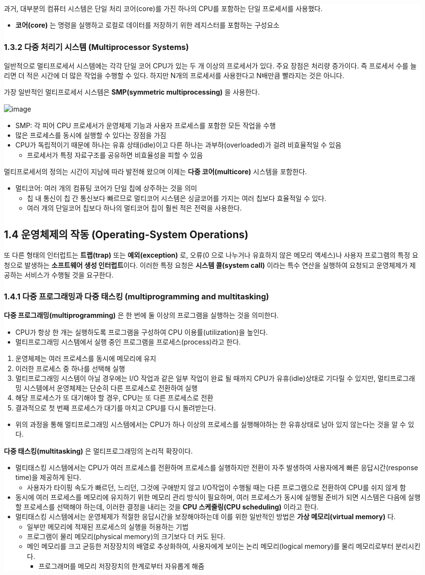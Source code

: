과거, 대부분의 컴퓨터 시스템은 단일 처리 코어(core)를 가진 하나의 CPU를 포함하는 단일 프로세서를 사용했다.

- **코어(core)** 는 명령을 실행하고 로컬로 데이터를 저장하기 위한 레지스터를 포함하는 구성요소

### 1.3.2 다중 처리기 시스템 (Multiprocessor Systems)

일반적으로 멀티프로세서 시스템에는 각각 단일 코어 CPU가 있는 두 개 이상의 프로세서가 있다. 주요 장점은 처리량 증가이다. 즉 프로세서 수를 늘리면 더 적은 시간에 더 많은 작업을 수행할 수 있다. 하지만 N개의 프로세서를 사용한다고 N배만큼 빨라지는 것은 아니다.

가장 일반적인 멀티프로세서 시스템은 **SMP(symmetric multiprocessing)** 을 사용한다.

![image](https://user-images.githubusercontent.com/59808674/163140627-29a39b59-2bb7-4d05-a9e6-55fdd4351f79.png)

- SMP: 각 피어 CPU 프로세서가 운영체제 기능과 사용자 프로세스를 포함한 모든 작업을 수행
- 많은 프로세스를 동시에 실행할 수 있다는 장점을 가짐
- CPU가 독립적이기 때문에 하나는 유휴 상태(idle)이고 다른 하나는 과부하(overloaded)가 걸려 비효율적일 수 있음
  - 프로세서가 특정 자료구조를 공유하면 비효율성을 피할 수 있음

멀티프로세서의 정의는 시간이 지남에 따라 발전해 왔으며 이제는 **다중 코어(multicore)** 시스템을 포함한다.

- 멀티코어: 여러 개의 컴퓨팅 코어가 단일 칩에 상주하는 것을 의미
  - 칩 내 통신이 칩 간 통신보다 빠르므로 멀티코어 시스템은 싱글코어를 가지는 여러 칩보다 효율적일 수 있다.
  - 여러 개의 단일코어 칩보다 하나의 멀티코어 칩이 훨씬 적은 전력을 사용한다.

## 1.4 운영체제의 작동 (Operating-System Operations)

또 다른 형태의 인터럽트는 **트랩(trap)** 또는 **예외(exception)** 로, 오류(0 으로 나누거나 유효하지 않은 메모리 액세스)나 사용자 프로그램의 특정 요청으로 발생하는 **소프트웨어 생성 인터럽트**이다. 이러한 특정 요청은 **시스템 콜(system call)** 이라는 특수 연산을 실행하여 요청되고 운영체제가 제공하는 서비스가 수행될 것을 요구한다.

### 1.4.1 다중 프로그래밍과 다중 태스킹 (multiprogramming and multitasking)

**다중 프로그래밍(multiprogramming)** 은 한 번에 둘 이상의 프로그램을 실행하는 것을 의미한다.

- CPU가 항상 한 개는 실행하도록 프로그램을 구성하여 CPU 이용률(utilization)을 높인다.
- 멀티프로그래밍 시스템에서 실행 중인 프로그램을 프로세스(process)라고 한다.

1.  운영체제는 여러 프로세스를 동시에 메모리에 유지
2.  이러한 프로세스 중 하나를 선택해 실행
3.  멀티프로그래밍 시스템이 아닐 경우에는 I/O 작업과 같은 일부 작업이 완료 될 때까지 CPU가 유휴(idle)상태로 기다릴 수 있지만, 멀티프로그래밍 시스템에서 운영체제는 단순히 다른 프로세스로 전환하여 실행
4.  해당 프로세스가 또 대기해야 할 경우, CPU는 또 다른 프로세스로 전환
5.  결과적으로 첫 번째 프로세스가 대기를 마치고 CPU를 다시 돌려받는다.

- 위의 과정을 통해 멀티프로그래밍 시스템에서는 CPU가 하나 이상의 프로세스를 실행해야하는 한 유휴상태로 남아 있지 않는다는 것을 알 수 있다.

**다중 태스킹(multitasking)** 은 멀티프로그래밍의 논리적 확장이다.

- 멀티태스킹 시스템에서는 CPU가 여러 프로세스를 전환하며 프로세스를 실행하지만 전환이 자주 발생하여 사용자에게 빠른 응답시간(response time)을 제공하게 된다.
  - 사용자가 타이핑 속도가 빠르던, 느리던, 그것에 구애받지 않고 I/O작업이 수행될 때는 다른 프로그램으로 전환하여 CPU를 쉬지 않게 함
- 동시에 여러 프로세스를 메모리에 유지하기 위한 메모리 관리 방식이 필요하며, 여러 프로세스가 동시에 실행될 준비가 되면 시스템은 다음에 실행할 프로세스를 선택해야 하는데, 이러한 결정을 내리는 것을 **CPU 스케줄링(CPU scheduling)** 이라고 한다.
- 멀티태스킹 시스템에서는 운영체제가 적절한 응답시간을 보장해야하는데 이를 위한 일반적인 방법은 **가상 메모리(virtual memory)** 다.
  - 일부만 메모리에 적재된 프로세스의 실행을 허용하는 기법
  - 프로그램이 물리 메모리(physical memory)의 크기보다 더 커도 된다.
  - 메인 메모리를 크고 균등한 저장장치의 배열로 추상화하여, 사용자에게 보이는 논리 메모리(logical memory)를 물리 메모리로부터 분리시킨다.
    - 프로그래머를 메모리 저장장치의 한계로부터 자유롭게 해줌
